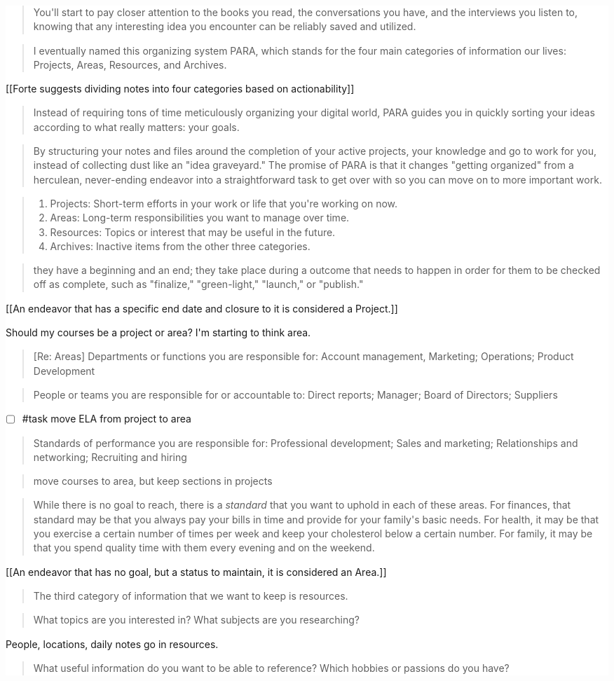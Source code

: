 > You'll start to pay closer attention to the books you read, the conversations you have, and the interviews you listen to, knowing that any interesting idea you encounter can be reliably saved and utilized.

> I eventually named this organizing system PARA, which stands for the four main categories of information our lives: Projects, Areas, Resources, and Archives.

[[Forte suggests dividing notes into four categories based on actionability]]

> Instead of requiring tons of time meticulously organizing your digital world, PARA guides you in quickly sorting your ideas according to what really matters: your goals.

> By structuring your notes and files around the completion of your active projects, your knowledge and go to work for you, instead of collecting dust like an "idea graveyard." The promise of PARA is that it changes "getting organized" from a herculean, never-ending endeavor into a straightforward task to get over with so you can move on to more important work.

> 1. Projects: Short-term efforts in your work or life that you're working on now.
> 2. Areas: Long-term responsibilities you want to manage over time.
> 3. Resources: Topics or interest that may be useful in the future.
> 4. Archives: Inactive items from the other three categories.

> they have a beginning and an end; they take place during a outcome that needs to happen in order for them to be checked off as complete, such as "finalize," "green-light," "launch," or "publish."

[[An endeavor that has a specific end date and closure to it is considered a Project.]]

Should my courses be a project or area? I'm starting to think area.

> [Re: Areas] Departments or functions you are responsible for: Account management, Marketing; Operations; Product Development

> People or teams you are responsible for or accountable to: Direct reports; Manager; Board of Directors; Suppliers

- [ ] #task move ELA from project to area

> Standards of performance you are responsible for: Professional development; Sales and marketing; Relationships and networking; Recruiting and hiring

> move courses to area, but keep sections in projects

> While there is no goal to reach, there is a *standard* that you want to uphold in each of these areas. For finances, that standard may be that you always pay your bills in time and provide for your family's basic needs. For health, it may be that you exercise a certain number of times per week and keep your cholesterol below a certain number. For family, it may be that you spend quality time with them every evening and on the weekend.

[[An endeavor that has no goal, but a status to maintain, it is considered an Area.]]

> The third category of information that we want to keep is resources.

> What topics are you interested in?
> What subjects are you researching?

People, locations, daily notes go in resources.

> What useful information do you want to be able to reference?
> Which hobbies or passions do you have?
